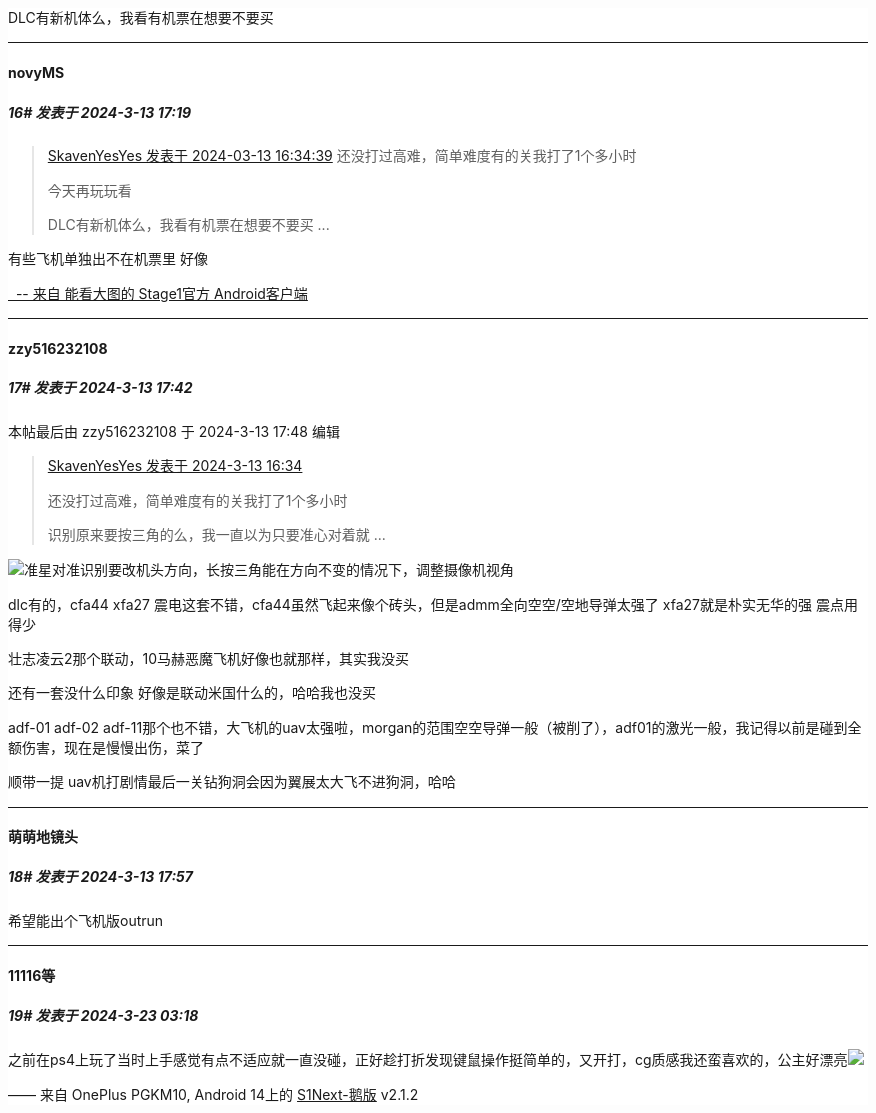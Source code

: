 DLC有新机体么，我看有机票在想要不要买

*****

####  novyMS  
##### 16#       发表于 2024-3-13 17:19

<blockquote><a href="httphttps://bbs.saraba1st.com/2b/forum.php?mod=redirect&amp;goto=findpost&amp;pid=64242336&amp;ptid=2175297" target="_blank">SkavenYesYes 发表于 2024-03-13 16:34:39</a>
还没打过高难，简单难度有的关我打了1个多小时

今天再玩玩看

DLC有新机体么，我看有机票在想要不要买 ...</blockquote>有些飞机单独出不在机票里 好像

[  -- 来自 能看大图的 Stage1官方 Android客户端](https://www.coolapk.com/apk/140634)

*****

####  zzy516232108  
##### 17#       发表于 2024-3-13 17:42

 本帖最后由 zzy516232108 于 2024-3-13 17:48 编辑 
<blockquote><a href="httphttps://bbs.saraba1st.com/2b/forum.php?mod=redirect&amp;goto=findpost&amp;pid=64242336&amp;ptid=2175297" target="_blank">SkavenYesYes 发表于 2024-3-13 16:34</a>

还没打过高难，简单难度有的关我打了1个多小时

识别原来要按三角的么，我一直以为只要准心对着就 ...</blockquote>
<img src="https://static.saraba1st.com/image/smiley/face2017/053.png" referrerpolicy="no-referrer">准星对准识别要改机头方向，长按三角能在方向不变的情况下，调整摄像机视角

dlc有的，cfa44 xfa27 震电这套不错，cfa44虽然飞起来像个砖头，但是admm全向空空/空地导弹太强了 xfa27就是朴实无华的强 震点用得少

壮志凌云2那个联动，10马赫恶魔飞机好像也就那样，其实我没买

还有一套没什么印象 好像是联动米国什么的，哈哈我也没买

adf-01 adf-02 adf-11那个也不错，大飞机的uav太强啦，morgan的范围空空导弹一般（被削了），adf01的激光一般，我记得以前是碰到全额伤害，现在是慢慢出伤，菜了

顺带一提 uav机打剧情最后一关钻狗洞会因为翼展太大飞不进狗洞，哈哈

*****

####  萌萌地镜头  
##### 18#       发表于 2024-3-13 17:57

希望能出个飞机版outrun

*****

####  11116等  
##### 19#       发表于 2024-3-23 03:18

之前在ps4上玩了当时上手感觉有点不适应就一直没碰，正好趁打折发现键鼠操作挺简单的，又开打，cg质感我还蛮喜欢的，公主好漂亮<img src="https://static.saraba1st.com/image/smiley/face2017/062.gif" referrerpolicy="no-referrer">

—— 来自 OnePlus PGKM10, Android 14上的 [S1Next-鹅版](https://github.com/ykrank/S1-Next/releases) v2.1.2
